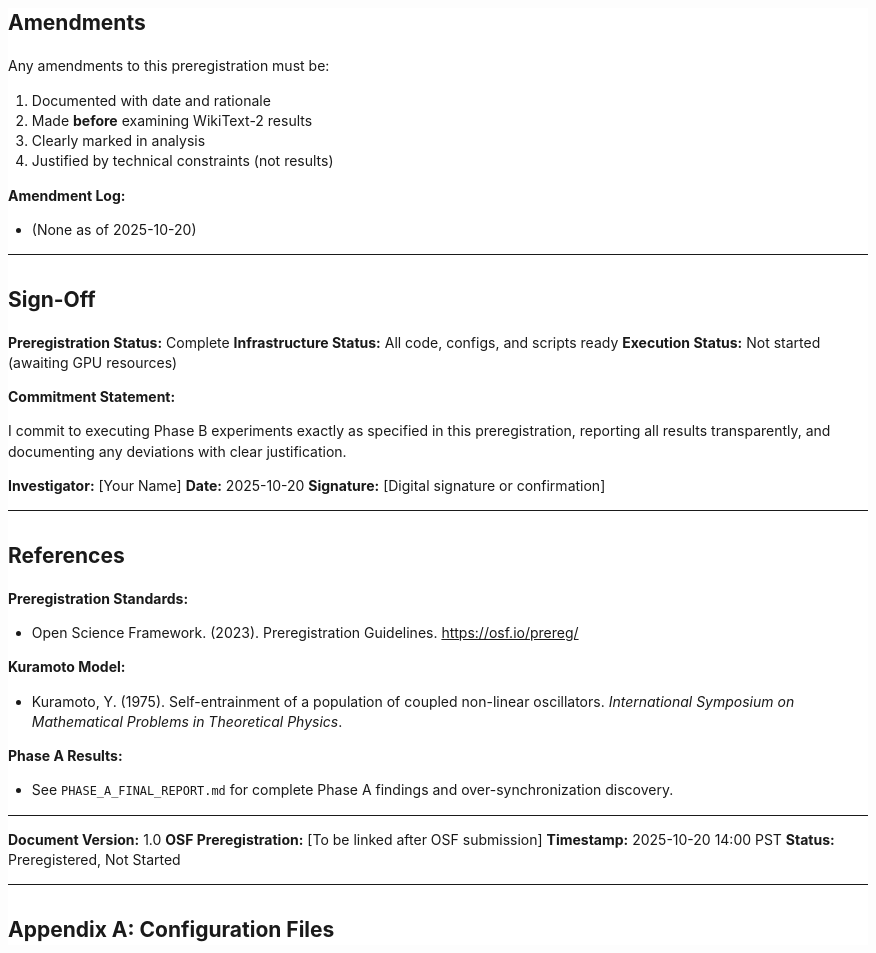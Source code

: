 
## Amendments

Any amendments to this preregistration must be:
1. Documented with date and rationale
2. Made **before** examining WikiText-2 results
3. Clearly marked in analysis
4. Justified by technical constraints (not results)

**Amendment Log:**
- (None as of 2025-10-20)

---

## Sign-Off

**Preregistration Status:** Complete
**Infrastructure Status:** All code, configs, and scripts ready
**Execution Status:** Not started (awaiting GPU resources)

**Commitment Statement:**

I commit to executing Phase B experiments exactly as specified in this preregistration, reporting all results transparently, and documenting any deviations with clear justification.

**Investigator:** [Your Name]
**Date:** 2025-10-20
**Signature:** [Digital signature or confirmation]

---

## References

**Preregistration Standards:**
- Open Science Framework. (2023). Preregistration Guidelines. https://osf.io/prereg/

**Kuramoto Model:**
- Kuramoto, Y. (1975). Self-entrainment of a population of coupled non-linear oscillators. *International Symposium on Mathematical Problems in Theoretical Physics*.

**Phase A Results:**
- See `PHASE_A_FINAL_REPORT.md` for complete Phase A findings and over-synchronization discovery.

---

**Document Version:** 1.0
**OSF Preregistration:** [To be linked after OSF submission]
**Timestamp:** 2025-10-20 14:00 PST
**Status:** Preregistered, Not Started

---

## Appendix A: Configuration Files
